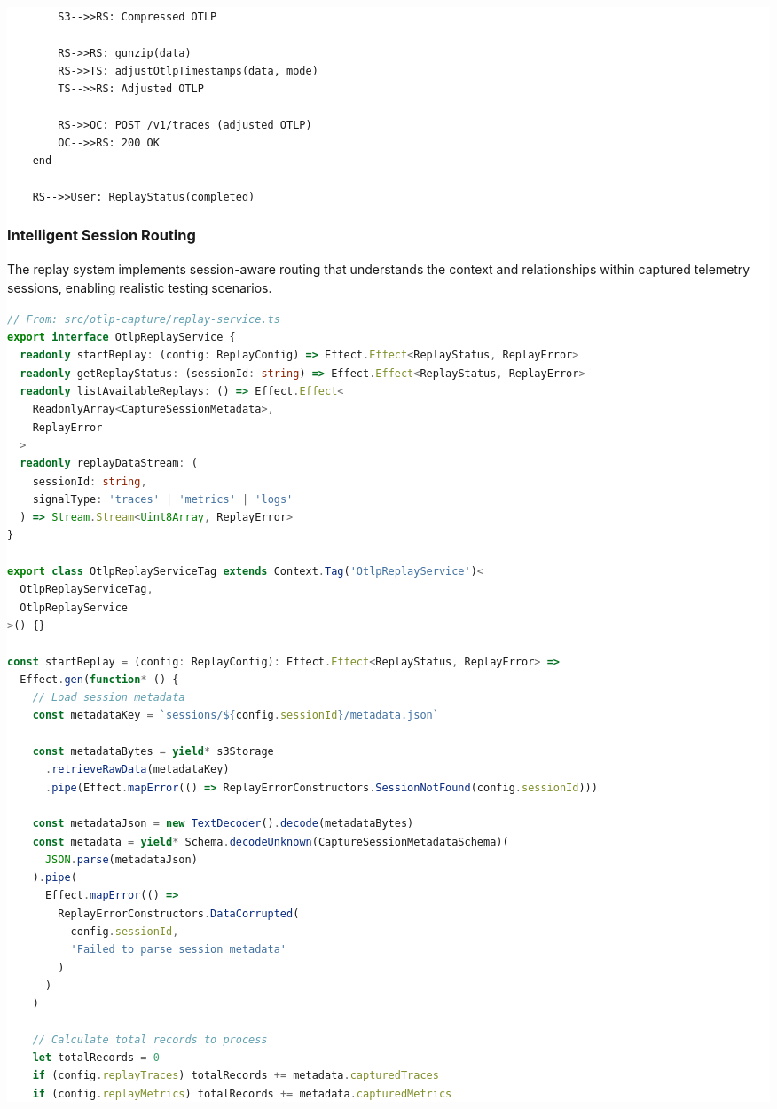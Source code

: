 ```mermaid
        S3-->>RS: Compressed OTLP

        RS->>RS: gunzip(data)
        RS->>TS: adjustOtlpTimestamps(data, mode)
        TS-->>RS: Adjusted OTLP

        RS->>OC: POST /v1/traces (adjusted OTLP)
        OC-->>RS: 200 OK
    end

    RS-->>User: ReplayStatus(completed)
```



### Intelligent Session Routing

The replay system implements session-aware routing that understands the context and relationships within captured telemetry sessions, enabling realistic testing scenarios.

```typescript
// From: src/otlp-capture/replay-service.ts
export interface OtlpReplayService {
  readonly startReplay: (config: ReplayConfig) => Effect.Effect<ReplayStatus, ReplayError>
  readonly getReplayStatus: (sessionId: string) => Effect.Effect<ReplayStatus, ReplayError>
  readonly listAvailableReplays: () => Effect.Effect<
    ReadonlyArray<CaptureSessionMetadata>,
    ReplayError
  >
  readonly replayDataStream: (
    sessionId: string,
    signalType: 'traces' | 'metrics' | 'logs'
  ) => Stream.Stream<Uint8Array, ReplayError>
}

export class OtlpReplayServiceTag extends Context.Tag('OtlpReplayService')<
  OtlpReplayServiceTag,
  OtlpReplayService
>() {}

const startReplay = (config: ReplayConfig): Effect.Effect<ReplayStatus, ReplayError> =>
  Effect.gen(function* () {
    // Load session metadata
    const metadataKey = `sessions/${config.sessionId}/metadata.json`

    const metadataBytes = yield* s3Storage
      .retrieveRawData(metadataKey)
      .pipe(Effect.mapError(() => ReplayErrorConstructors.SessionNotFound(config.sessionId)))

    const metadataJson = new TextDecoder().decode(metadataBytes)
    const metadata = yield* Schema.decodeUnknown(CaptureSessionMetadataSchema)(
      JSON.parse(metadataJson)
    ).pipe(
      Effect.mapError(() =>
        ReplayErrorConstructors.DataCorrupted(
          config.sessionId,
          'Failed to parse session metadata'
        )
      )
    )

    // Calculate total records to process
    let totalRecords = 0
    if (config.replayTraces) totalRecords += metadata.capturedTraces
    if (config.replayMetrics) totalRecords += metadata.capturedMetrics
```